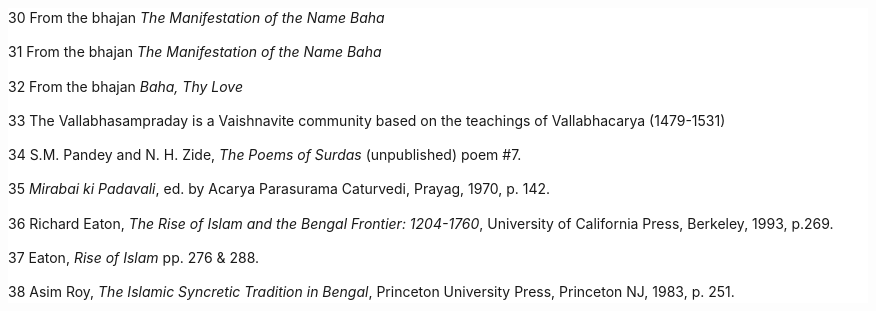 30 From the bhajan _The Manifestation of the Name Baha_

31 From the bhajan _The Manifestation of the Name Baha_

32 From the bhajan _Baha, Thy Love_

33 The Vallabhasampraday is a Vaishnavite community based on the teachings of Vallabhacarya (1479-1531)

34 S.M. Pandey and N. H. Zide, _The Poems of Surdas_ (unpublished) poem #7.

35 _Mirabai ki Padavali_, ed. by Acarya Parasurama Caturvedi, Prayag, 1970, p. 142.

36 Richard Eaton, _The Rise of Islam and the Bengal Frontier: 1204-1760_, University of California Press, Berkeley, 1993, p.269.

37 Eaton, _Rise of Islam_ pp. 276 & 288.

38 Asim Roy, _The Islamic Syncretic Tradition in Bengal_, Princeton University Press, Princeton NJ, 1983, p. 251.